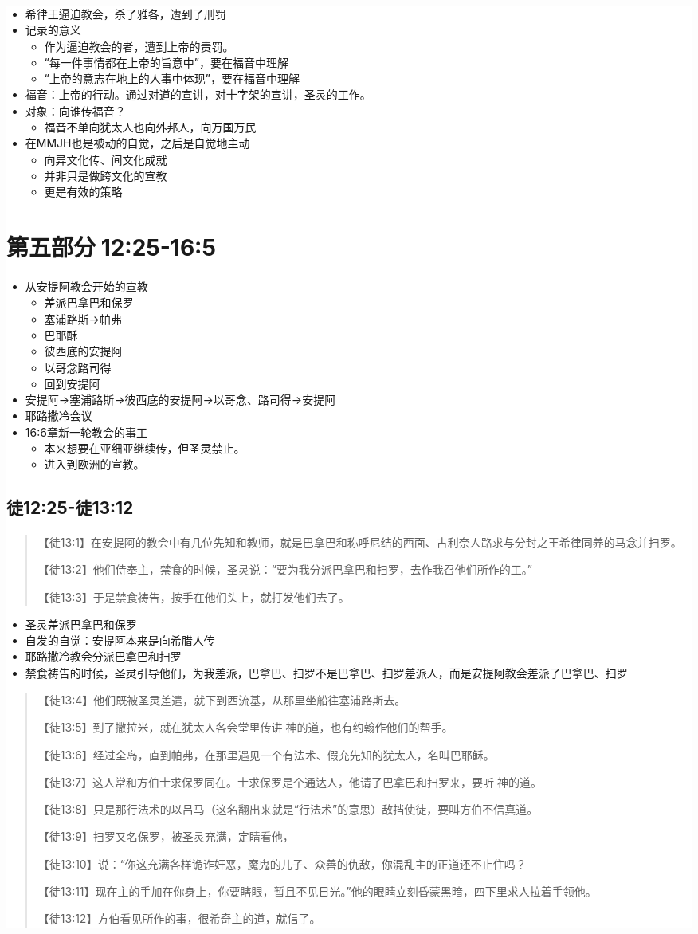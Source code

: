 - 希律王逼迫教会，杀了雅各，遭到了刑罚
- 记录的意义
  - 作为逼迫教会的者，遭到上帝的责罚。
  - “每一件事情都在上帝的旨意中”，要在福音中理解
  - “上帝的意志在地上的人事中体现”，要在福音中理解
- 福音：上帝的行动。通过对道的宣讲，对十字架的宣讲，圣灵的工作。
- 对象：向谁传福音？
  - 福音不单向犹太人也向外邦人，向万国万民
- 在MMJH也是被动的自觉，之后是自觉地主动
  - 向异文化传、间文化成就
  - 并非只是做跨文化的宣教
  - 更是有效的策略

# 第五部分 12:25-16:5

- 从安提阿教会开始的宣教
  - 差派巴拿巴和保罗
  - 塞浦路斯→帕弗
  - 巴耶酥
  - 彼西底的安提阿
  - 以哥念路司得
  - 回到安提阿
- 安提阿→塞浦路斯→彼西底的安提阿→以哥念、路司得→安提阿
- 耶路撒冷会议
- 16:6章新一轮教会的事工
  - 本来想要在亚细亚继续传，但圣灵禁止。
  - 进入到欧洲的宣教。

## 徒12:25-徒13:12

> 【徒13:1】在安提阿的教会中有几位先知和教师，就是巴拿巴和称呼尼结的西面、古利奈人路求与分封之王希律同养的马念并扫罗。
>
> 【徒13:2】他们侍奉主，禁食的时候，圣灵说：“要为我分派巴拿巴和扫罗，去作我召他们所作的工。”
>
> 【徒13:3】于是禁食祷告，按手在他们头上，就打发他们去了。

- 圣灵差派巴拿巴和保罗
- 自发的自觉：安提阿本来是向希腊人传
- 耶路撒冷教会分派巴拿巴和扫罗
- 禁食祷告的时候，圣灵引导他们，为我差派，巴拿巴、扫罗不是巴拿巴、扫罗差派人，而是安提阿教会差派了巴拿巴、扫罗

> 【徒13:4】他们既被圣灵差遣，就下到西流基，从那里坐船往塞浦路斯去。
>
> 【徒13:5】到了撒拉米，就在犹太人各会堂里传讲 神的道，也有约翰作他们的帮手。
>
> 【徒13:6】经过全岛，直到帕弗，在那里遇见一个有法术、假充先知的犹太人，名叫巴耶稣。
>
> 【徒13:7】这人常和方伯士求保罗同在。士求保罗是个通达人，他请了巴拿巴和扫罗来，要听 神的道。
>
> 【徒13:8】只是那行法术的以吕马（这名翻出来就是“行法术”的意思）敌挡使徒，要叫方伯不信真道。
>
> 【徒13:9】扫罗又名保罗，被圣灵充满，定睛看他，
>
> 【徒13:10】说：“你这充满各样诡诈奸恶，魔鬼的儿子、众善的仇敌，你混乱主的正道还不止住吗？
>
> 【徒13:11】现在主的手加在你身上，你要瞎眼，暂且不见日光。”他的眼睛立刻昏蒙黑暗，四下里求人拉着手领他。
>
> 【徒13:12】方伯看见所作的事，很希奇主的道，就信了。
